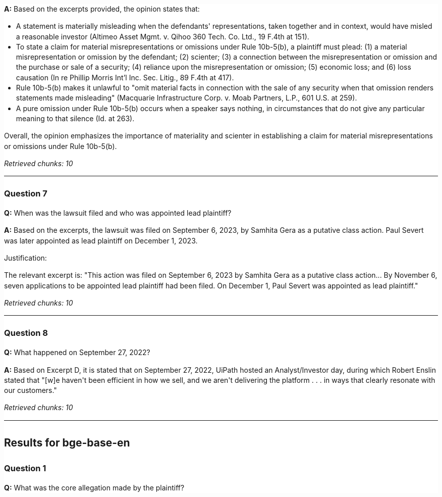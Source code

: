 **A:** Based on the excerpts provided, the opinion states that:

* A statement is materially misleading when the defendants' representations, taken together and in context, would have misled a reasonable investor (Altimeo Asset Mgmt. v. Qihoo 360 Tech. Co. Ltd., 19 F.4th at 151).
* To state a claim for material misrepresentations or omissions under Rule 10b-5(b), a plaintiff must plead: (1) a material misrepresentation or omission by the defendant; (2) scienter; (3) a connection between the misrepresentation or omission and the purchase or sale of a security; (4) reliance upon the misrepresentation or omission; (5) economic loss; and (6) loss causation (In re Phillip Morris Int’l Inc. Sec. Litig., 89 F.4th at 417).
* Rule 10b-5(b) makes it unlawful to "omit material facts in connection with the sale of any security when that omission renders statements made misleading" (Macquarie Infrastructure Corp. v. Moab Partners, L.P., 601 U.S. at 259).
* A pure omission under Rule 10b-5(b) occurs when a speaker says nothing, in circumstances that do not give any particular meaning to that silence (Id. at 263).

Overall, the opinion emphasizes the importance of materiality and scienter in establishing a claim for material misrepresentations or omissions under Rule 10b-5(b).

*Retrieved chunks: 10*

---

### Question 7
**Q:** When was the lawsuit filed and who was appointed lead plaintiff?

**A:** Based on the excerpts, the lawsuit was filed on September 6, 2023, by Samhita Gera as a putative class action. Paul Severt was later appointed as lead plaintiff on December 1, 2023.

Justification:

The relevant excerpt is: "This action was filed on September 6, 2023 by Samhita Gera as a putative class action... By November 6, seven applications to be appointed lead plaintiff had been filed. On December 1, Paul Severt was appointed as lead plaintiff."

*Retrieved chunks: 10*

---

### Question 8
**Q:** What happened on September 27, 2022?

**A:** Based on Excerpt D, it is stated that on September 27, 2022, UiPath hosted an Analyst/Investor day, during which Robert Enslin stated that "[w]e haven't been efficient in how we sell, and we aren't delivering the platform . . . in ways that clearly resonate with our customers."

*Retrieved chunks: 10*

---

## Results for bge-base-en

### Question 1
**Q:** What was the core allegation made by the plaintiff?
